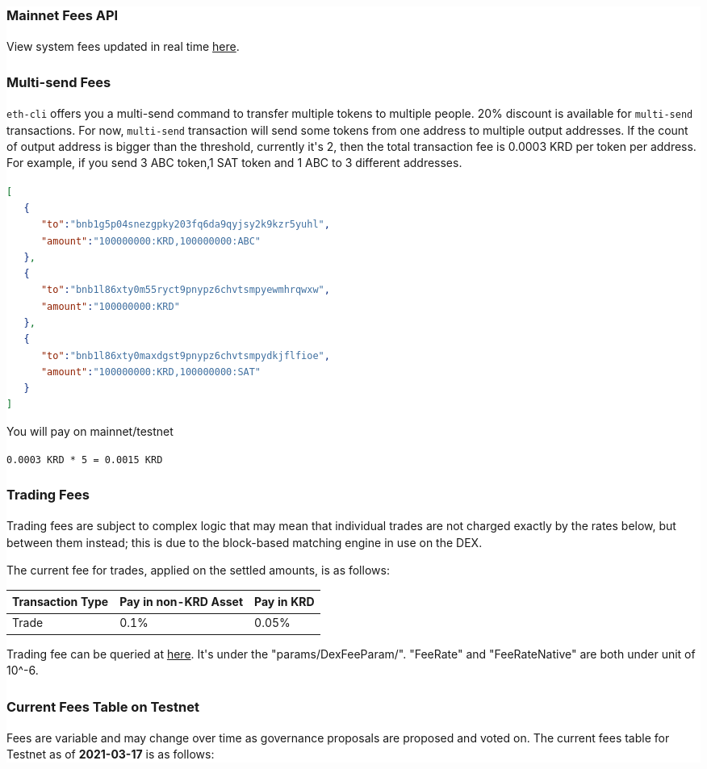 ### Mainnet Fees API

View system fees updated in real time [here](https://dex.kryzascan.com/api/v1/fees).


### Multi-send Fees
`eth-cli`  offers you a multi-send command to transfer multiple tokens to multiple people. 20% discount is available for `multi-send` transactions. For now, `multi-send` transaction will send some tokens from one address to multiple output addresses. If the count of output address is bigger than the threshold, currently it's 2, then the total transaction fee is  0.0003 KRD per token per address.
For example, if you send 3 ABC token,1 SAT token and 1 ABC to 3 different addresses.

```json
[
   {
      "to":"bnb1g5p04snezgpky203fq6da9qyjsy2k9kzr5yuhl",
      "amount":"100000000:KRD,100000000:ABC"
   },
   {
      "to":"bnb1l86xty0m55ryct9pnypz6chvtsmpyewmhrqwxw",
      "amount":"100000000:KRD"
   },
   {
      "to":"bnb1l86xty0maxdgst9pnypz6chvtsmpydkjflfioe",
      "amount":"100000000:KRD,100000000:SAT"
   }
]
```
You will pay on mainnet/testnet

```
0.0003 KRD * 5 = 0.0015 KRD
```

### Trading Fees

Trading fees are subject to complex logic that may mean that individual trades are not charged exactly by the rates below, but between them instead; this is due to the block-based matching engine in use on the DEX.

The current fee for trades, applied on the settled amounts, is as follows:

Transaction Type | Pay in non-KRD Asset | Pay in KRD
-- | -- | --
Trade | 0.1% | 0.05%

Trading fee can be queried at [here](https://dex.kryzascan.com/api/v1/fees?format=amino). It's under the "params/DexFeeParam/".  "FeeRate" and "FeeRateNative" are both under unit of 10^-6.

### Current Fees Table on Testnet

Fees are variable and may change over time as governance proposals are proposed and voted on. The current fees table for Testnet as of **2021-03-17** is as follows:

